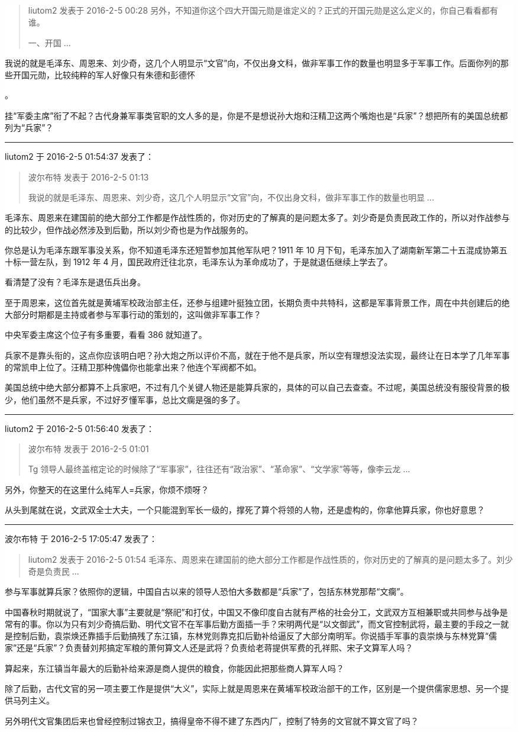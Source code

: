 > liutom2 发表于 2016-2-5 00:28 另外，不知道你这个四大开国元勋是谁定义的？正式的开国元勋是这么定义的，你自己看看都有谁。
>
> 一、开国 ...

我说的就是毛泽东、周恩来、刘少奇，这几个人明显示“文官”向，不仅出身文科，做非军事工作的数量也明显多于军事工作。后面你列的那些开国元勋，比较纯粹的军人好像只有朱德和彭德怀

。

挂“军委主席”衔了不起？古代身兼军事类官职的文人多的是，你是不是想说孙大炮和汪精卫这两个嘴炮也是“兵家”？想把所有的美国总统都列为“兵家”？

---

liutom2 于 2016-2-5 01:54:37 发表了：

> 波尔布特 发表于 2016-2-5 01:13
>
> 我说的就是毛泽东、周恩来、刘少奇，这几个人明显示“文官”向，不仅出身文科，做非军事工作的数量也明显 ...

毛泽东、周恩来在建国前的绝大部分工作都是作战性质的，你对历史的了解真的是问题太多了。刘少奇是负责民政工作的，所以对作战参与的比较少，但作战必然涉及到后勤，所以刘少奇也是为作战服务的。

你总是认为毛泽东跟军事没关系，你不知道毛泽东还短暂参加其他军队吧？1911 年 10 月下旬，毛泽东加入了湖南新军第二十五混成协第五十标一营左队，到 1912 年 4 月，国民政府迁往北京，毛泽东认为革命成功了，于是就退伍继续上学去了。

看清楚了没有？毛泽东是退伍兵出身。

至于周恩来，这位首先就是黄埔军校政治部主任，还参与组建叶挺独立团，长期负责中共特科，这都是军事背景工作，周在中共创建后的绝大部分时期都是主持或者参与军事行动的策划的，这叫做非军事工作？

中央军委主席这个位子有多重要，看看 386 就知道了。

兵家不是靠头衔的，这点你应该明白吧？孙大炮之所以评价不高，就在于他不是兵家，所以空有理想没法实现，最终让在日本学了几年军事的常凯申上位了。汪精卫那种傀儡你也能拿出来？他连个军阀都不如。

美国总统中绝大部分都算不上兵家吧，不过有几个关键人物还是能算兵家的，具体的可以自己去查查。不过呢，美国总统没有服役背景的极少，他们虽然不是兵家，不过好歹懂军事，总比文瘸是强的多了。

---

liutom2 于 2016-2-5 01:56:40 发表了：

> 波尔布特 发表于 2016-2-5 01:01
>
> Tg 领导人最终盖棺定论的时候除了“军事家”，往往还有“政治家”、“革命家”、“文学家”等等，像李云龙 ...

另外，你整天的在这里什么纯军人=兵家，你烦不烦呀？

从头到尾就在说，文武双全士大夫，一个只能混到军长一级的，撑死了算个将领的人物，还是虚构的，你拿他算兵家，你也好意思？

---

波尔布特 于 2016-2-5 17:05:47 发表了：

> liutom2 发表于 2016-2-5 01:54 毛泽东、周恩来在建国前的绝大部分工作都是作战性质的，你对历史的了解真的是问题太多了。刘少奇是负责民 ...

参与军事就算兵家？依照你的逻辑，中国自古以来的领导人恐怕大多数都是“兵家”了，包括东林党那帮“文瘸”。

中国春秋时期就说了，“国家大事”主要就是“祭祀”和打仗，中国又不像印度自古就有严格的社会分工，文武双方互相兼职或共同参与战争是常有的事。你以为只有刘少奇搞后勤、明代文官不在军事后勤方面插一手？宋明两代是“以文御武”，而文官控制武将，最主要的手段之一就是控制后勤，袁崇焕还靠插手后勤搞残了东江镇，东林党则靠克扣后勤补给逼反了大部分南明军。你说插手军事的袁崇焕与东林党算“儒家”还是“兵家”？负责替刘邦搞定军粮的萧何算文人还是武将？负责给老蒋提供军费的孔祥熙、宋子文算军人吗？

算起来，东江镇当年最大的后勤补给来源是商人提供的粮食，你能因此把那些商人算军人吗？

除了后勤，古代文官的另一项主要工作是提供“大义”，实际上就是周恩来在黄埔军校政治部干的工作，区别是一个提供儒家思想、另一个提供马列主义。

另外明代文官集团后来也曾经控制过锦衣卫，搞得皇帝不得不建了东西内厂，控制了特务的文官就不算文官了吗？

